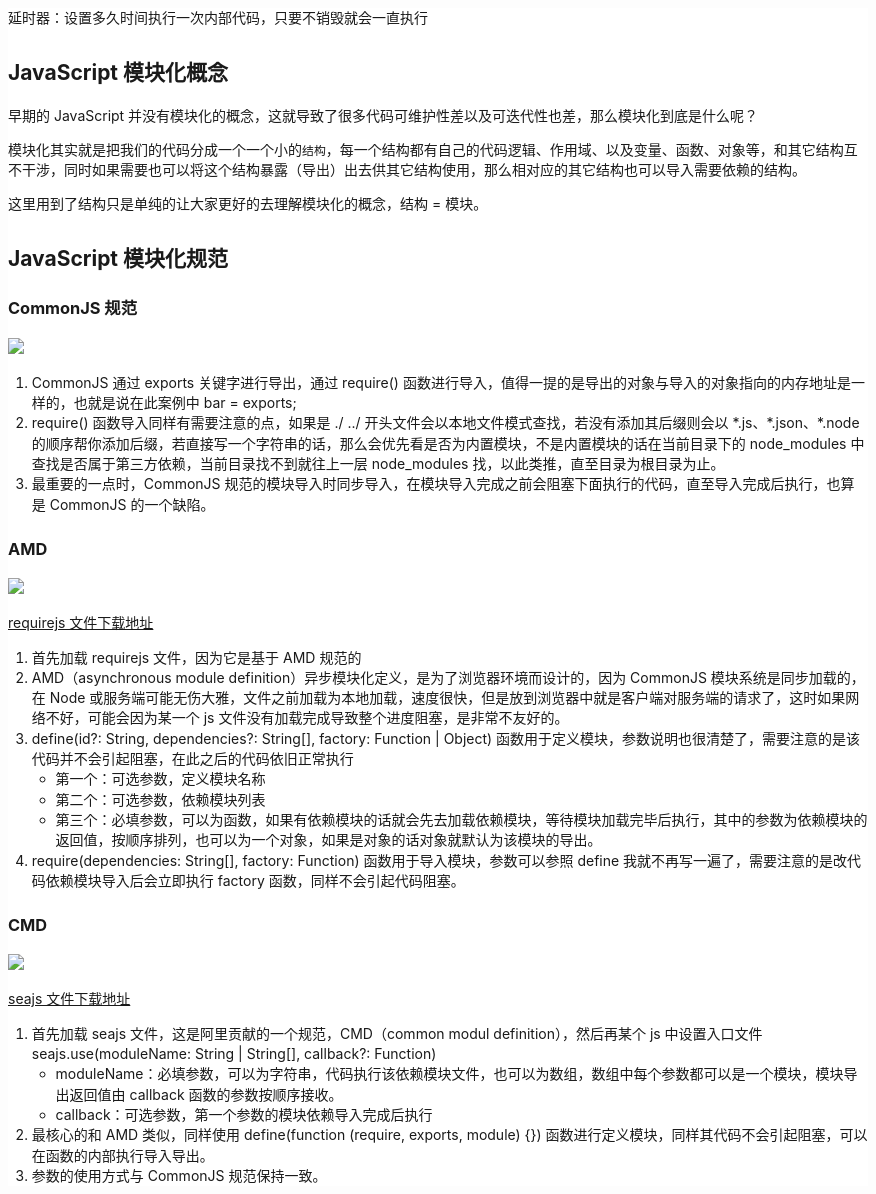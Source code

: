 延时器：设置多久时间执行一次内部代码，只要不销毁就会一直执行



## JavaScript 模块化概念

早期的 JavaScript 并没有模块化的概念，这就导致了很多代码可维护性差以及可迭代性也差，那么模块化到底是什么呢？

模块化其实就是把我们的代码分成一个一个小的`结构`，每一个结构都有自己的代码逻辑、作用域、以及变量、函数、对象等，和其它结构互不干涉，同时如果需要也可以将这个结构暴露（导出）出去供其它结构使用，那么相对应的其它结构也可以导入需要依赖的结构。

这里用到了结构只是单纯的让大家更好的去理解模块化的概念，结构 = 模块。




## JavaScript 模块化规范

### CommonJS 规范

![](https://gitee.com/feng-picgo-images/images/raw/master/img/node/04-CommonJS基本导入导出.png)

1. CommonJS 通过 exports 关键字进行导出，通过 require() 函数进行导入，值得一提的是导出的对象与导入的对象指向的内存地址是一样的，也就是说在此案例中 bar = exports;
2. require() 函数导入同样有需要注意的点，如果是 ./ ../ 开头文件会以本地文件模式查找，若没有添加其后缀则会以 *\.js、\*.json、\*.node 的顺序帮你添加后缀，若直接写一个字符串的话，那么会优先看是否为内置模块，不是内置模块的话在当前目录下的 node_modules 中查找是否属于第三方依赖，当前目录找不到就往上一层 node_modules 找，以此类推，直至目录为根目录为止。
3. 最重要的一点时，CommonJS 规范的模块导入时同步导入，在模块导入完成之前会阻塞下面执行的代码，直至导入完成后执行，也算是 CommonJS 的一个缺陷。

### AMD

![](https://gitee.com/feng-picgo-images/images/raw/master/img/node/07-AMD规范演练.png)

[requirejs 文件下载地址](https://github.com/requirejs/requirejs/blob/master/require.js)

1. 首先加载 requirejs 文件，因为它是基于 AMD 规范的
2. AMD（asynchronous module definition）异步模块化定义，是为了浏览器环境而设计的，因为 CommonJS 模块系统是同步加载的，在 Node 或服务端可能无伤大雅，文件之前加载为本地加载，速度很快，但是放到浏览器中就是客户端对服务端的请求了，这时如果网络不好，可能会因为某一个 js 文件没有加载完成导致整个进度阻塞，是非常不友好的。
3. define(id?: String, dependencies?: String[], factory: Function | Object) 函数用于定义模块，参数说明也很清楚了，需要注意的是该代码并不会引起阻塞，在此之后的代码依旧正常执行
   - 第一个：可选参数，定义模块名称
   - 第二个：可选参数，依赖模块列表
   - 第三个：必填参数，可以为函数，如果有依赖模块的话就会先去加载依赖模块，等待模块加载完毕后执行，其中的参数为依赖模块的返回值，按顺序排列，也可以为一个对象，如果是对象的话对象就默认为该模块的导出。
4. require(dependencies: String[], factory: Function) 函数用于导入模块，参数可以参照 define 我就不再写一遍了，需要注意的是改代码依赖模块导入后会立即执行 factory 函数，同样不会引起代码阻塞。

### CMD

![](https://gitee.com/feng-picgo-images/images/raw/master/img/node/08-CMD规范演练.png)

[seajs 文件下载地址](https://github.com/seajs/seajs/blob/master/dist/sea.js)

1. 首先加载 seajs 文件，这是阿里贡献的一个规范，CMD（common modul definition），然后再某个 js 中设置入口文件 seajs.use(moduleName: String | String[], callback?: Function)
   - moduleName：必填参数，可以为字符串，代码执行该依赖模块文件，也可以为数组，数组中每个参数都可以是一个模块，模块导出返回值由 callback 函数的参数按顺序接收。
   - callback：可选参数，第一个参数的模块依赖导入完成后执行
2. 最核心的和 AMD 类似，同样使用 define(function (require, exports, module) {}) 函数进行定义模块，同样其代码不会引起阻塞，可以在函数的内部执行导入导出。
3. 参数的使用方式与 CommonJS 规范保持一致。
